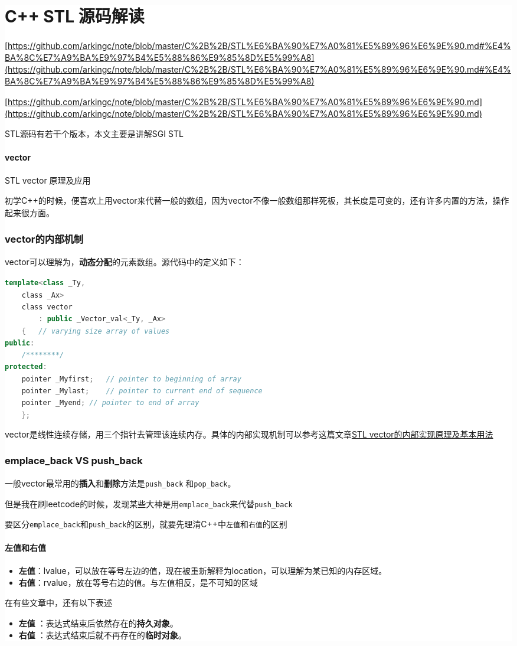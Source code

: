 # C++ STL 源码解读

[https://github.com/arkingc/note/blob/master/C%2B%2B/STL%E6%BA%90%E7%A0%81%E5%89%96%E6%9E%90.md#%E4%BA%8C%E7%A9%BA%E9%97%B4%E5%88%86%E9%85%8D%E5%99%A8](https://github.com/arkingc/note/blob/master/C%2B%2B/STL%E6%BA%90%E7%A0%81%E5%89%96%E6%9E%90.md#%E4%BA%8C%E7%A9%BA%E9%97%B4%E5%88%86%E9%85%8D%E5%99%A8)

[https://github.com/arkingc/note/blob/master/C%2B%2B/STL%E6%BA%90%E7%A0%81%E5%89%96%E6%9E%90.md](https://github.com/arkingc/note/blob/master/C%2B%2B/STL%E6%BA%90%E7%A0%81%E5%89%96%E6%9E%90.md)

STL源码有若干个版本，本文主要是讲解SGI STL

#### vector

STL vector 原理及应用

初学C++的时候，便喜欢上用vector来代替一般的数组，因为vector不像一般数组那样死板，其长度是可变的，还有许多内置的方法，操作起来很方面。

### vector的内部机制

vector可以理解为，**动态分配**的元素数组。源代码中的定义如下：

```cpp
template<class _Ty,
    class _Ax>
    class vector
        : public _Vector_val<_Ty, _Ax>
    {   // varying size array of values
public:
    /********/
protected:
    pointer _Myfirst;   // pointer to beginning of array
    pointer _Mylast;    // pointer to current end of sequence
    pointer _Myend; // pointer to end of array
    };
```

vector是线性连续存储，用三个指针去管理该连续内存。具体的内部实现机制可以参考这篇文章[STL vector的内部实现原理及基本用法](https://blog.csdn.net/u012658346/article/details/50725933)

### emplace\_back VS push\_back

一般vector最常用的**插入**和**删除**方法是`push_back` 和`pop_back`。

但是我在刷leetcode的时候，发现某些大神是用`emplace_back`来代替`push_back`

要区分`emplace_back`和`push_back`的区别，就要先理清C++中`左值`和`右值`的区别

#### 左值和右值

* **左值**：lvalue，可以放在等号左边的值，现在被重新解释为location，可以理解为某已知的内存区域。
* **右值**：rvalue，放在等号右边的值。与左值相反，是不可知的区域　　　

在有些文章中，还有以下表述

* **左值** ：表达式结束后依然存在的**持久对象**。
* **右值** ：表达式结束后就不再存在的**临时对象**。
